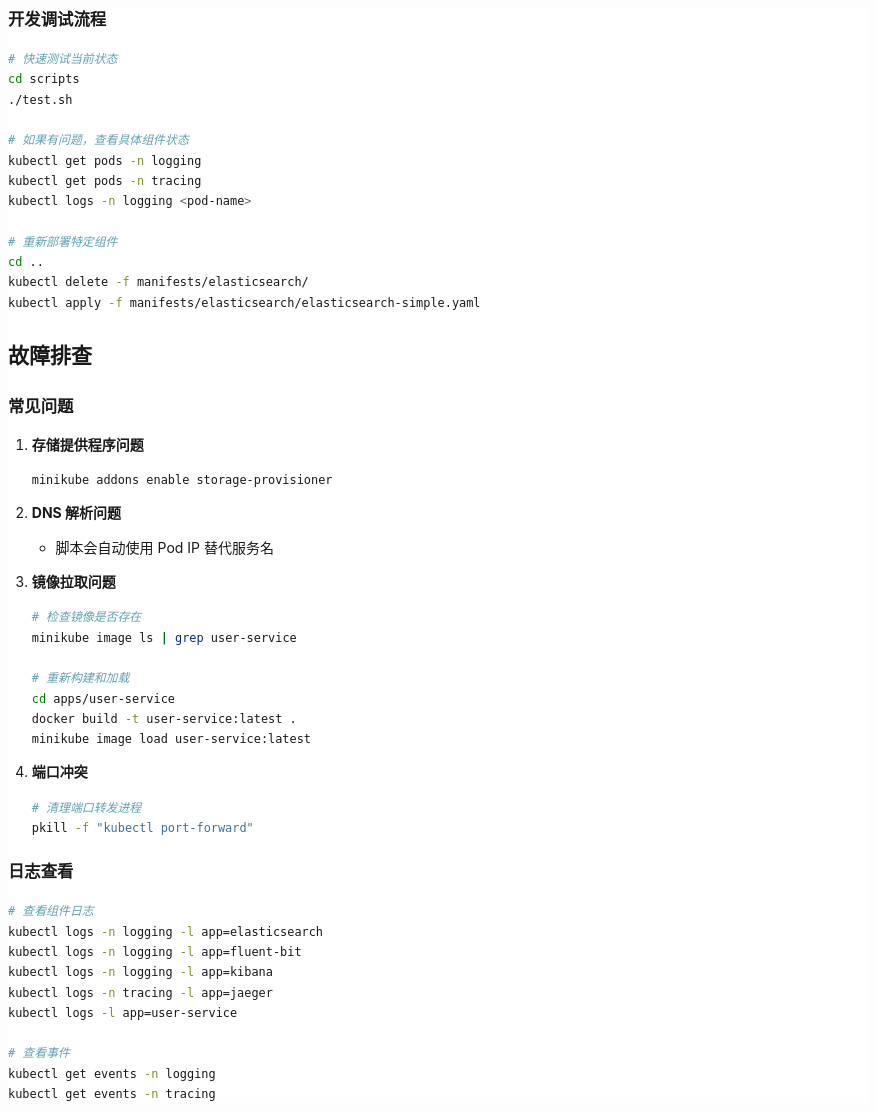 ### 开发调试流程
```bash
# 快速测试当前状态
cd scripts
./test.sh

# 如果有问题，查看具体组件状态
kubectl get pods -n logging
kubectl get pods -n tracing
kubectl logs -n logging <pod-name>

# 重新部署特定组件
cd ..
kubectl delete -f manifests/elasticsearch/
kubectl apply -f manifests/elasticsearch/elasticsearch-simple.yaml
```

## 故障排查

### 常见问题

1. **存储提供程序问题**
   ```bash
   minikube addons enable storage-provisioner
   ```

2. **DNS 解析问题**
   - 脚本会自动使用 Pod IP 替代服务名

3. **镜像拉取问题**
   ```bash
   # 检查镜像是否存在
   minikube image ls | grep user-service
   
   # 重新构建和加载
   cd apps/user-service
   docker build -t user-service:latest .
   minikube image load user-service:latest
   ```

4. **端口冲突**
   ```bash
   # 清理端口转发进程
   pkill -f "kubectl port-forward"
   ```

### 日志查看
```bash
# 查看组件日志
kubectl logs -n logging -l app=elasticsearch
kubectl logs -n logging -l app=fluent-bit
kubectl logs -n logging -l app=kibana
kubectl logs -n tracing -l app=jaeger
kubectl logs -l app=user-service

# 查看事件
kubectl get events -n logging
kubectl get events -n tracing
```
